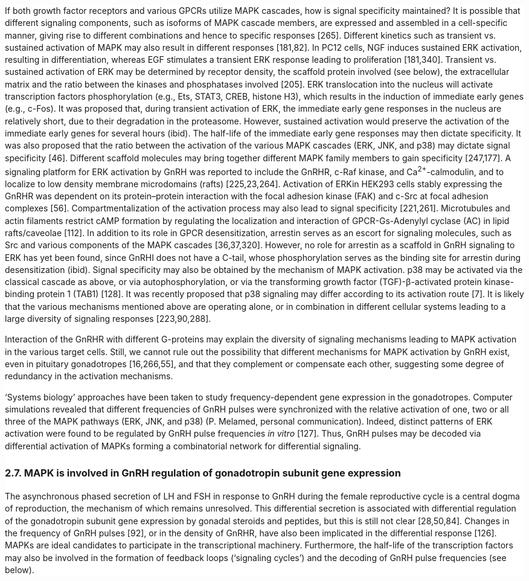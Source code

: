 If both growth factor receptors and various GPCRs utilize MAPK cascades, how is signal specificity maintained? It is possible that different signaling components, such as isoforms of MAPK cascade members, are expressed and assembled in a cell-specific manner, giving rise to different combinations and hence to specific responses [265]. Different kinetics such as transient vs. sustained activation of MAPK may also result in different responses [181,82]. In PC12 cells, NGF induces sustained ERK activation, resulting in differentiation, whereas EGF stimulates a transient ERK response leading to proliferation [181,340]. Transient vs. sustained activation of ERK may be determined by receptor density, the scaffold protein involved (see below), the extracellular matrix and the ratio between the kinases and phosphatases involved [205]. ERK translocation into the nucleus will activate transcription factors phosphorylation (e.g., Ets, STAT3, CREB, histone H3), which results in the induction of immediate early genes (e.g., c-Fos). It was proposed that, during transient activation of ERK, the immediate early gene responses in the nucleus are relatively short, due to their degradation in the proteasome. However, sustained activation would preserve the activation of the immediate early genes for several hours (ibid). The half-life of the immediate early gene responses may then dictate specificity. It was also proposed that the ratio between the activation of the various MAPK cascades (ERK, JNK, and p38) may dictate signal specificity [46]. Different scaffold molecules may bring together different MAPK family members to gain specificity [247,177]. A signaling platform for ERK activation by GnRH was reported to include the GnRHR, c-Raf kinase, and Ca$^{2+}$-calmodulin, and to localize to low density membrane microdomains (rafts) [225,23,264]. Activation of ERKin HEK293 cells stably expressing the GnRHR was dependent on its protein–protein interaction with the focal adhesion kinase (FAK) and c-Src at focal adhesion complexes [56]. Compartmentalization of the activation process may also lead to signal specificity [221,261]. Microtubules and actin filaments restrict cAMP formation by regulating the localization and interaction of GPCR-Gs-Adenylyl cyclase (AC) in lipid rafts/caveolae [112]. In addition to its role in GPCR desensitization, arrestin serves as an escort for signaling molecules, such as Src and various components of the MAPK cascades [36,37,320]. However, no role for arrestin as a scaffold in GnRH signaling to ERK has yet been found, since GnRHI does not have a C-tail, whose phosphorylation serves as the binding site for arrestin during desensitization (ibid). Signal specificity may also be obtained by the mechanism of MAPK activation. p38 may be activated via the classical cascade as above, or via autophosphorylation, or via the transforming growth factor (TGF)-β-activated protein kinase-binding protein 1 (TAB1) [128]. It was recently proposed that p38 signaling may differ according to its activation route [7]. It is likely that the various mechanisms mentioned above are operating alone, or in combination in different cellular systems leading to a large diversity of signaling responses [223,90,288].

Interaction of the GnRHR with different G-proteins may explain the diversity of signaling mechanisms leading to MAPK activation in the various target cells. Still, we cannot rule out the possibility that different mechanisms for MAPK activation by GnRH exist, even in pituitary gonadotropes [16,266,55], and that they complement or compensate each other, suggesting some degree of redundancy in the activation mechanisms.

‘Systems biology’ approaches have been taken to study frequency-dependent gene expression in the gonadotropes. Computer simulations revealed that different frequencies of GnRH pulses were synchronized with the relative activation of one, two or all three of the MAPK pathways (ERK, JNK, and p38) (P. Melamed, personal communication). Indeed, distinct patterns of ERK activation were found to be regulated by GnRH pulse frequencies *in vitro* [127]. Thus, GnRH pulses may be decoded via differential activation of MAPKs forming a combinatorial network for differential signaling.

### 2.7. MAPK is involved in GnRH regulation of gonadotropin subunit gene expression

The asynchronous phased secretion of LH and FSH in response to GnRH during the female reproductive cycle is a central dogma of reproduction, the mechanism of which remains unresolved. This differential secretion is associated with differential regulation of the gonadotropin subunit gene expression by gonadal steroids and peptides, but this is still not clear [28,50,84]. Changes in the frequency of GnRH pulses [92], or in the density of GnRHR, have also been implicated in the differential response [126]. MAPKs are ideal candidates to participate in the transcriptional machinery. Furthermore, the half-life of the transcription factors may also be involved in the formation of feedback loops (‘signaling cycles’) and the decoding of GnRH pulse frequencies (see below).
